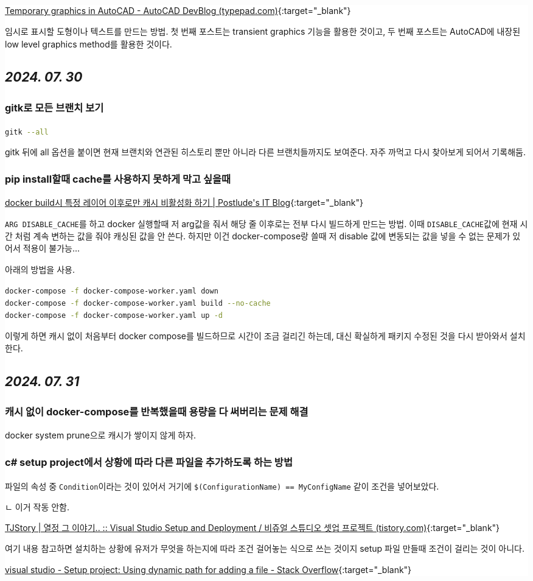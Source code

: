[Temporary graphics in AutoCAD - AutoCAD DevBlog (typepad.com)](https://adndevblog.typepad.com/autocad/2012/04/temporary-graphics-in-autocad.html){:target="\_blank"}

임시로 표시할 도형이나 텍스트를 만드는 방법. 첫 번째 포스트는 transient graphics 기능을 활용한 것이고, 두 번째 포스트는 AutoCAD에 내장된 low level graphics method를 활용한 것이다.

## _2024. 07. 30_

### gitk로 모든 브랜치 보기

```bash
gitk --all
```

gitk 뒤에 all 옵션을 붙이면 현재 브랜치와 연관된 히스토리 뿐만 아니라 다른 브랜치들까지도 보여준다. 자주 까먹고 다시 찾아보게 되어서 기록해둠.

### pip install할때 cache를 사용하지 못하게 막고 싶을때

[docker build시 특정 레이어 이후로만 캐시 비활성화 하기 | Postlude's IT Blog](https://postlude.github.io/2020/12/31/docker-build-disable-cache/){:target="\_blank"}

`ARG DISABLE_CACHE`를 하고 docker 실행할때 저 arg값을 줘서 해당 줄 이후로는 전부 다시 빌드하게 만드는 방법. 이때 `DISABLE_CACHE`값에 현재 시간 처럼 계속 변하는 값을 줘야 캐싱된 값을 안 쓴다. 하지만 이건 docker-compose랑 쓸때 저 disable 값에 변동되는 값을 넣을 수 없는 문제가 있어서 적용이 불가능...

아래의 방법을 사용.

```bash
docker-compose -f docker-compose-worker.yaml down
docker-compose -f docker-compose-worker.yaml build --no-cache
docker-compose -f docker-compose-worker.yaml up -d
```

이렇게 하면 캐시 없이 처음부터 docker compose를 빌드하므로 시간이 조금 걸리긴 하는데, 대신 확실하게 패키지 수정된 것을 다시 받아와서 설치한다.

## _2024. 07. 31_

### 캐시 없이 docker-compose를 반복했을때 용량을 다 써버리는 문제 해결

docker system prune으로 캐시가 쌓이지 않게 하자.

### c# setup project에서 상황에 따라 다른 파일을 추가하도록 하는 방법

파일의 속성 중 `Condition`이라는 것이 있어서 거기에 `$(ConfigurationName) == MyConfigName` 같이 조건을 넣어보았다.

ㄴ 이거 작동 안함.

[TJStory | 열정 그 이야기.. :: Visual Studio Setup and Deployment / 비쥬얼 스튜디오 셋업 프로젝트 (tistory.com)](https://tjstory.tistory.com/120){:target="\_blank"}

여기 내용 참고하면 설치하는 상황에 유저가 무엇을 하는지에 따라 조건 걸어놓는 식으로 쓰는 것이지 setup 파일 만들때 조건이 걸리는 것이 아니다.

[visual studio - Setup project: Using dynamic path for adding a file - Stack Overflow](https://stackoverflow.com/questions/34902569/setup-project-using-dynamic-path-for-adding-a-file){:target="\_blank"}
